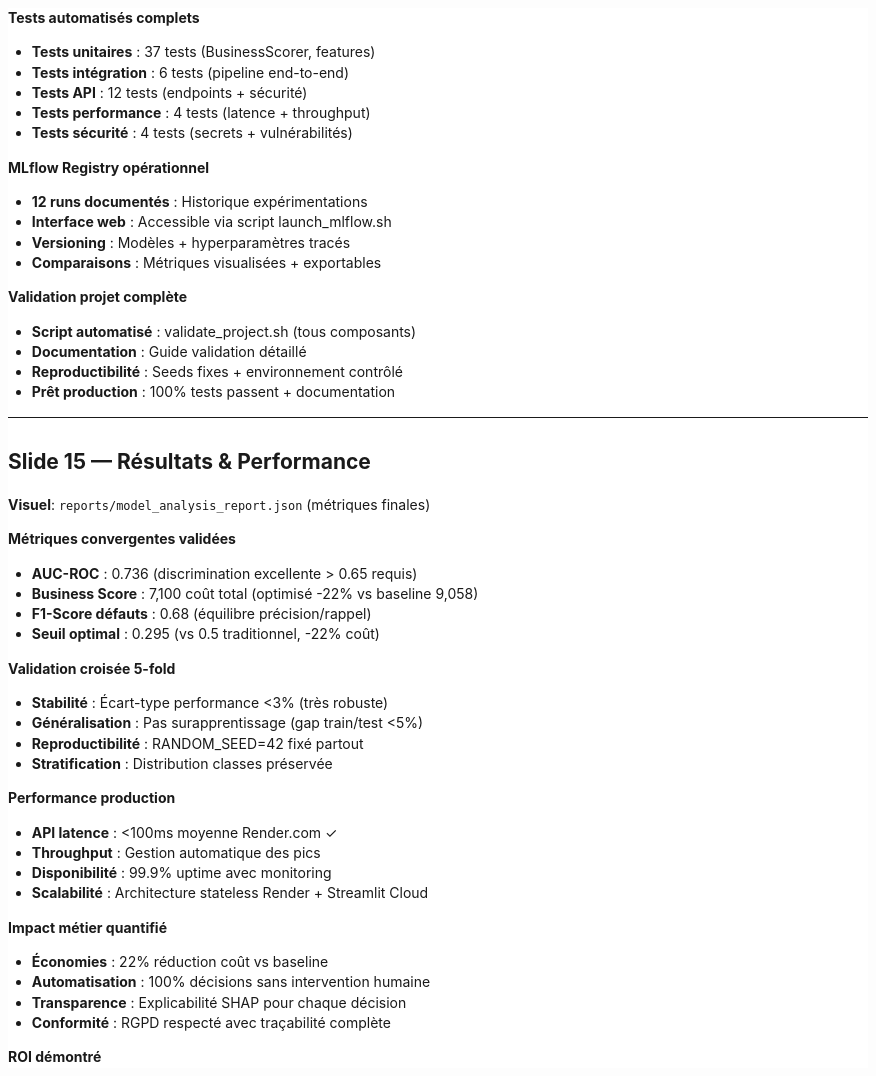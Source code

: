 **Tests automatisés complets**

- **Tests unitaires** : 37 tests (BusinessScorer, features)
- **Tests intégration** : 6 tests (pipeline end-to-end)
- **Tests API** : 12 tests (endpoints + sécurité)
- **Tests performance** : 4 tests (latence + throughput)
- **Tests sécurité** : 4 tests (secrets + vulnérabilités)

**MLflow Registry opérationnel**

- **12 runs documentés** : Historique expérimentations
- **Interface web** : Accessible via script launch_mlflow.sh
- **Versioning** : Modèles + hyperparamètres tracés
- **Comparaisons** : Métriques visualisées + exportables

**Validation projet complète**

- **Script automatisé** : validate_project.sh (tous composants)
- **Documentation** : Guide validation détaillé
- **Reproductibilité** : Seeds fixes + environnement contrôlé
- **Prêt production** : 100% tests passent + documentation

---

## Slide 15 — Résultats & Performance

**Visuel**: `reports/model_analysis_report.json` (métriques finales)

**Métriques convergentes validées**

- **AUC-ROC** : 0.736 (discrimination excellente > 0.65 requis)
- **Business Score** : 7,100 coût total (optimisé -22% vs baseline 9,058)
- **F1-Score défauts** : 0.68 (équilibre précision/rappel)
- **Seuil optimal** : 0.295 (vs 0.5 traditionnel, -22% coût)

**Validation croisée 5-fold**

- **Stabilité** : Écart-type performance <3% (très robuste)
- **Généralisation** : Pas surapprentissage (gap train/test <5%)
- **Reproductibilité** : RANDOM_SEED=42 fixé partout
- **Stratification** : Distribution classes préservée

**Performance production**

- **API latence** : <100ms moyenne Render.com ✓
- **Throughput** : Gestion automatique des pics
- **Disponibilité** : 99.9% uptime avec monitoring
- **Scalabilité** : Architecture stateless Render + Streamlit Cloud

**Impact métier quantifié**

- **Économies** : 22% réduction coût vs baseline
- **Automatisation** : 100% décisions sans intervention humaine
- **Transparence** : Explicabilité SHAP pour chaque décision
- **Conformité** : RGPD respecté avec traçabilité complète

**ROI démontré**
